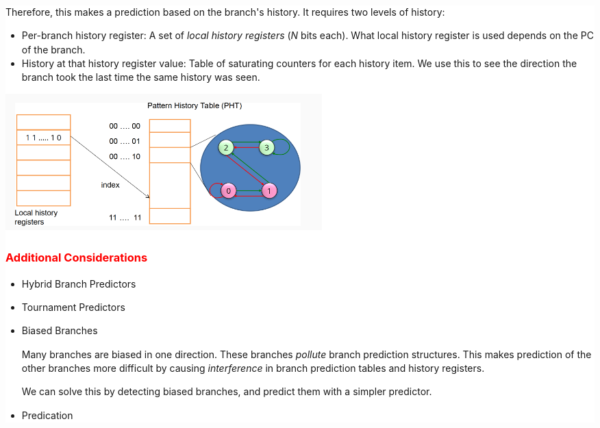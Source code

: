 Therefore, this makes a prediction based on the branch's history. It requires two levels of history:

- Per-branch history register: A set of *local history registers* ($N$ bits each). What local history register is used depends on the PC of the branch.
- History at that history register value: Table of saturating counters for each history item. We use this to see the direction the branch took the last time the same history was seen.

![local](./HandlingBranches/image-7.png)

### <span style="color:red">Additional Considerations</span>

- Hybrid Branch Predictors
- Tournament Predictors
- Biased Branches
  
  Many branches are biased in one direction. These branches *pollute* branch prediction structures. This makes prediction of the other branches more difficult by causing *interference* in branch prediction tables and history registers.

  We can solve this by detecting biased branches, and predict them with a simpler predictor.

- Predication
